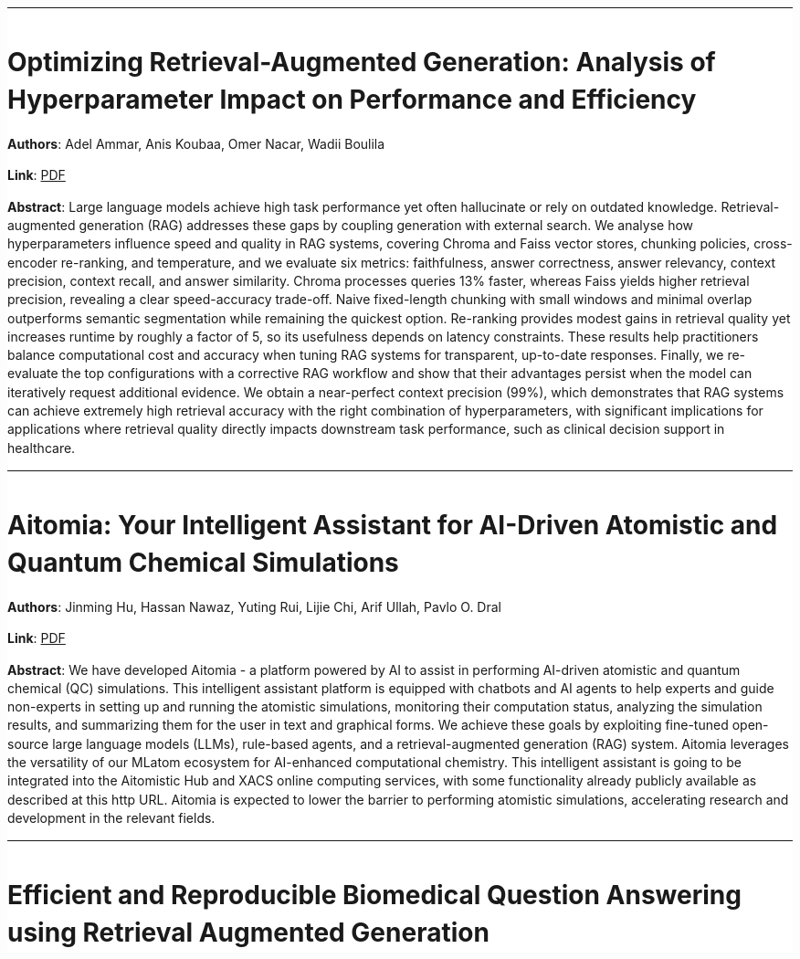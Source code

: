 
---
# Optimizing Retrieval-Augmented Generation: Analysis of Hyperparameter Impact on Performance and Efficiency 

**Authors**: Adel Ammar, Anis Koubaa, Omer Nacar, Wadii Boulila  

**Link**: [PDF](https://arxiv.org/pdf/2505.08445)  

**Abstract**: Large language models achieve high task performance yet often hallucinate or rely on outdated knowledge. Retrieval-augmented generation (RAG) addresses these gaps by coupling generation with external search. We analyse how hyperparameters influence speed and quality in RAG systems, covering Chroma and Faiss vector stores, chunking policies, cross-encoder re-ranking, and temperature, and we evaluate six metrics: faithfulness, answer correctness, answer relevancy, context precision, context recall, and answer similarity. Chroma processes queries 13% faster, whereas Faiss yields higher retrieval precision, revealing a clear speed-accuracy trade-off. Naive fixed-length chunking with small windows and minimal overlap outperforms semantic segmentation while remaining the quickest option. Re-ranking provides modest gains in retrieval quality yet increases runtime by roughly a factor of 5, so its usefulness depends on latency constraints. These results help practitioners balance computational cost and accuracy when tuning RAG systems for transparent, up-to-date responses. Finally, we re-evaluate the top configurations with a corrective RAG workflow and show that their advantages persist when the model can iteratively request additional evidence. We obtain a near-perfect context precision (99%), which demonstrates that RAG systems can achieve extremely high retrieval accuracy with the right combination of hyperparameters, with significant implications for applications where retrieval quality directly impacts downstream task performance, such as clinical decision support in healthcare. 

---
# Aitomia: Your Intelligent Assistant for AI-Driven Atomistic and Quantum Chemical Simulations 

**Authors**: Jinming Hu, Hassan Nawaz, Yuting Rui, Lijie Chi, Arif Ullah, Pavlo O. Dral  

**Link**: [PDF](https://arxiv.org/pdf/2505.08195)  

**Abstract**: We have developed Aitomia - a platform powered by AI to assist in performing AI-driven atomistic and quantum chemical (QC) simulations. This intelligent assistant platform is equipped with chatbots and AI agents to help experts and guide non-experts in setting up and running the atomistic simulations, monitoring their computation status, analyzing the simulation results, and summarizing them for the user in text and graphical forms. We achieve these goals by exploiting fine-tuned open-source large language models (LLMs), rule-based agents, and a retrieval-augmented generation (RAG) system. Aitomia leverages the versatility of our MLatom ecosystem for AI-enhanced computational chemistry. This intelligent assistant is going to be integrated into the Aitomistic Hub and XACS online computing services, with some functionality already publicly available as described at this http URL. Aitomia is expected to lower the barrier to performing atomistic simulations, accelerating research and development in the relevant fields. 

---
# Efficient and Reproducible Biomedical Question Answering using Retrieval Augmented Generation 
